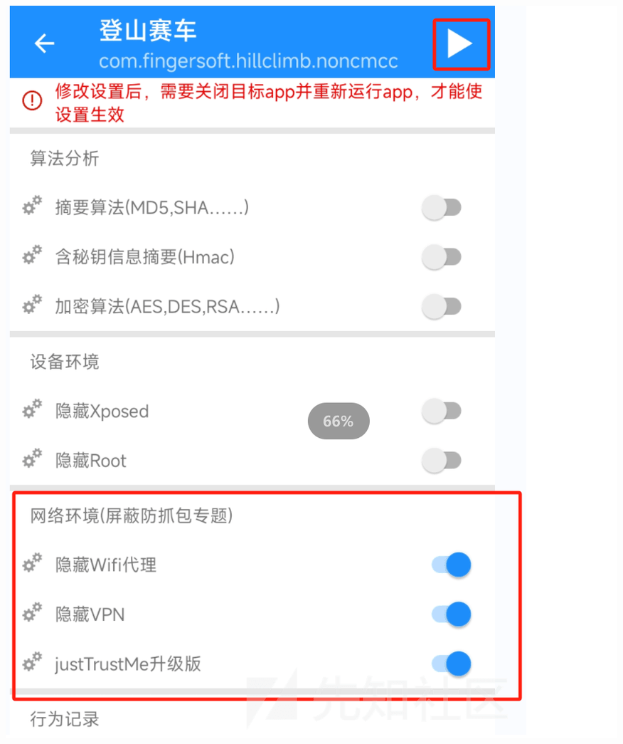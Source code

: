 [![](assets/1707954329-fdf6697d16226f7b58f534f94343916c.png)](https://xzfile.aliyuncs.com/media/upload/picture/20240124212632-306cb6c2-babc-1.png)

